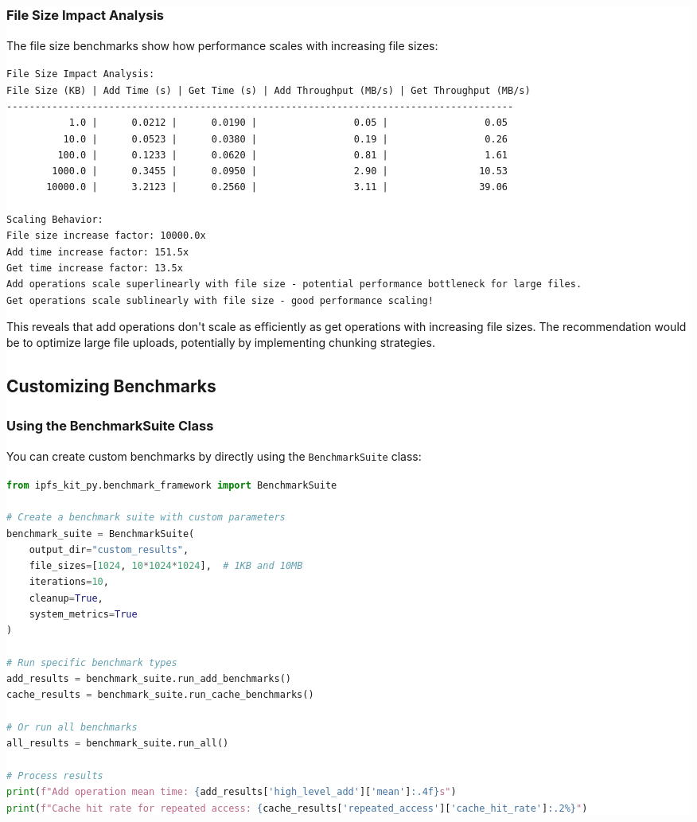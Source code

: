 ### File Size Impact Analysis

The file size benchmarks show how performance scales with increasing file sizes:

```
File Size Impact Analysis:
File Size (KB) | Add Time (s) | Get Time (s) | Add Throughput (MB/s) | Get Throughput (MB/s)
-----------------------------------------------------------------------------------------
           1.0 |      0.0212 |      0.0190 |                 0.05 |                 0.05
          10.0 |      0.0523 |      0.0380 |                 0.19 |                 0.26
         100.0 |      0.1233 |      0.0620 |                 0.81 |                 1.61
        1000.0 |      0.3455 |      0.0950 |                 2.90 |                10.53
       10000.0 |      3.2123 |      0.2560 |                 3.11 |                39.06

Scaling Behavior:
File size increase factor: 10000.0x
Add time increase factor: 151.5x
Get time increase factor: 13.5x
Add operations scale superlinearly with file size - potential performance bottleneck for large files.
Get operations scale sublinearly with file size - good performance scaling!
```

This reveals that add operations don't scale as efficiently as get operations with increasing file sizes. The recommendation would be to optimize large file uploads, potentially by implementing chunking strategies.

## Customizing Benchmarks

### Using the BenchmarkSuite Class

You can create custom benchmarks by directly using the `BenchmarkSuite` class:

```python
from ipfs_kit_py.benchmark_framework import BenchmarkSuite

# Create a benchmark suite with custom parameters
benchmark_suite = BenchmarkSuite(
    output_dir="custom_results",
    file_sizes=[1024, 10*1024*1024],  # 1KB and 10MB
    iterations=10,
    cleanup=True,
    system_metrics=True
)

# Run specific benchmark types
add_results = benchmark_suite.run_add_benchmarks()
cache_results = benchmark_suite.run_cache_benchmarks()

# Or run all benchmarks
all_results = benchmark_suite.run_all()

# Process results
print(f"Add operation mean time: {add_results['high_level_add']['mean']:.4f}s")
print(f"Cache hit rate for repeated access: {cache_results['repeated_access']['cache_hit_rate']:.2%}")
```
